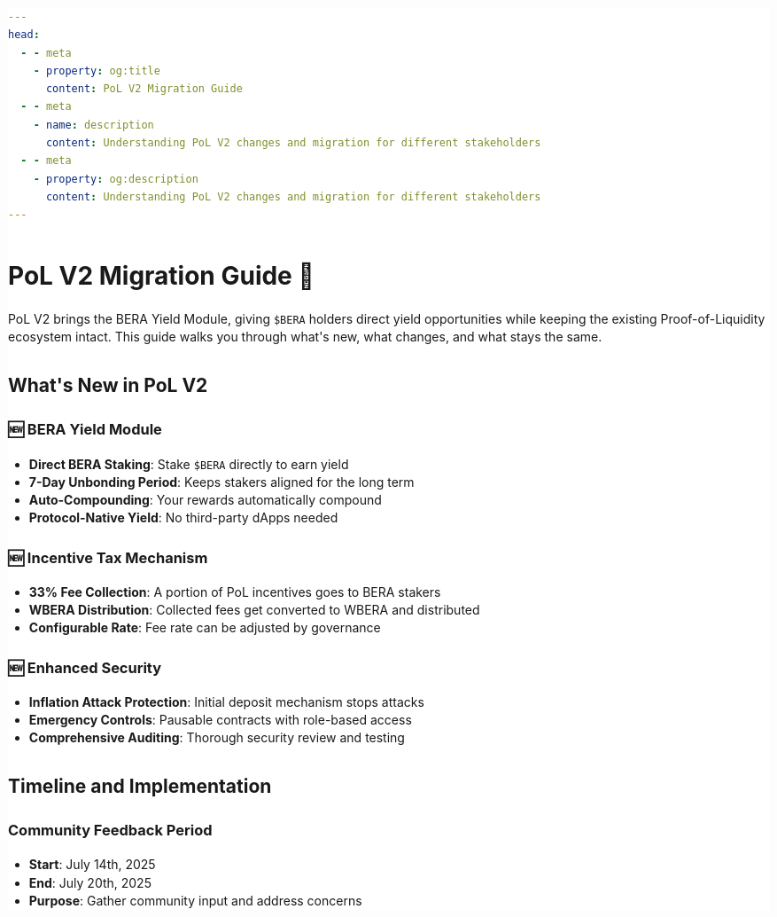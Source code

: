 ```yaml
---
head:
  - - meta
    - property: og:title
      content: PoL V2 Migration Guide
  - - meta
    - name: description
      content: Understanding PoL V2 changes and migration for different stakeholders
  - - meta
    - property: og:description
      content: Understanding PoL V2 changes and migration for different stakeholders
---
```


<script setup>
  import config from '@berachain/config/constants.json';
</script>

# PoL V2 Migration Guide 🔄

PoL V2 brings the BERA Yield Module, giving `$BERA` holders direct yield opportunities while keeping the existing Proof-of-Liquidity ecosystem intact. This guide walks you through what's new, what changes, and what stays the same.

## What's New in PoL V2

### 🆕 BERA Yield Module

- **Direct BERA Staking**: Stake `$BERA` directly to earn yield
- **7-Day Unbonding Period**: Keeps stakers aligned for the long term
- **Auto-Compounding**: Your rewards automatically compound
- **Protocol-Native Yield**: No third-party dApps needed

### 🆕 Incentive Tax Mechanism

- **33% Fee Collection**: A portion of PoL incentives goes to BERA stakers
- **WBERA Distribution**: Collected fees get converted to WBERA and distributed
- **Configurable Rate**: Fee rate can be adjusted by governance

### 🆕 Enhanced Security

- **Inflation Attack Protection**: Initial deposit mechanism stops attacks
- **Emergency Controls**: Pausable contracts with role-based access
- **Comprehensive Auditing**: Thorough security review and testing

## Timeline and Implementation

### Community Feedback Period
- **Start**: July 14th, 2025
- **End**: July 20th, 2025
- **Purpose**: Gather community input and address concerns
